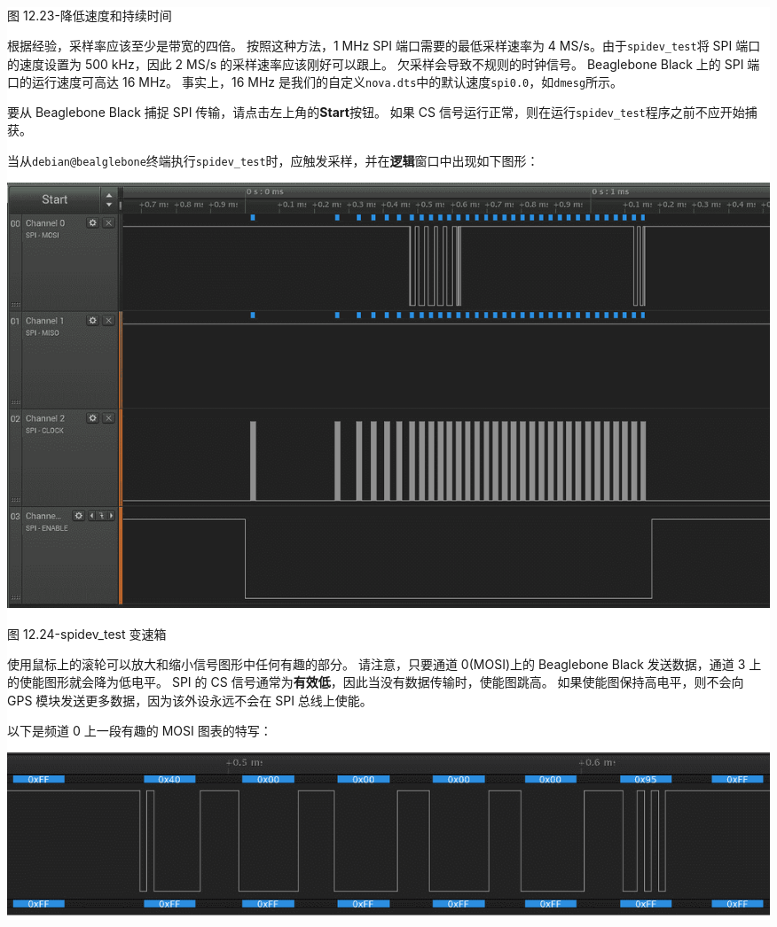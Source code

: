 
图 12.23-降低速度和持续时间

根据经验，采样率应该至少是带宽的四倍。 按照这种方法，1 MHz SPI 端口需要的最低采样速率为 4 MS/s。由于`spidev_test`将 SPI 端口的速度设置为 500 kHz，因此 2 MS/s 的采样速率应该刚好可以跟上。 欠采样会导致不规则的时钟信号。 Beaglebone Black 上的 SPI 端口的运行速度可高达 16 MHz。 事实上，16 MHz 是我们的自定义`nova.dts`中的默认速度`spi0.0`，如`dmesg`所示。

要从 Beaglebone Black 捕捉 SPI 传输，请点击左上角的**Start**按钮。 如果 CS 信号运行正常，则在运行`spidev_test`程序之前不应开始捕获。

当从`debian@bealglebone`终端执行`spidev_test`时，应触发采样，并在**逻辑**窗口中出现如下图形：

![Figure 12.24 – spidev_test transmission](img/B11566_12_24.jpg)

图 12.24-spidev_test 变速箱

使用鼠标上的滚轮可以放大和缩小信号图形中任何有趣的部分。 请注意，只要通道 0(MOSI)上的 Beaglebone Black 发送数据，通道 3 上的使能图形就会降为低电平。 SPI 的 CS 信号通常为**有效低**，因此当没有数据传输时，使能图跳高。 如果使能图保持高电平，则不会向 GPS 模块发送更多数据，因为该外设永远不会在 SPI 总线上使能。

以下是频道 0 上一段有趣的 MOSI 图表的特写：

![Figure 12.25 – MOSI segment](img/B11566_12_25.jpg)
